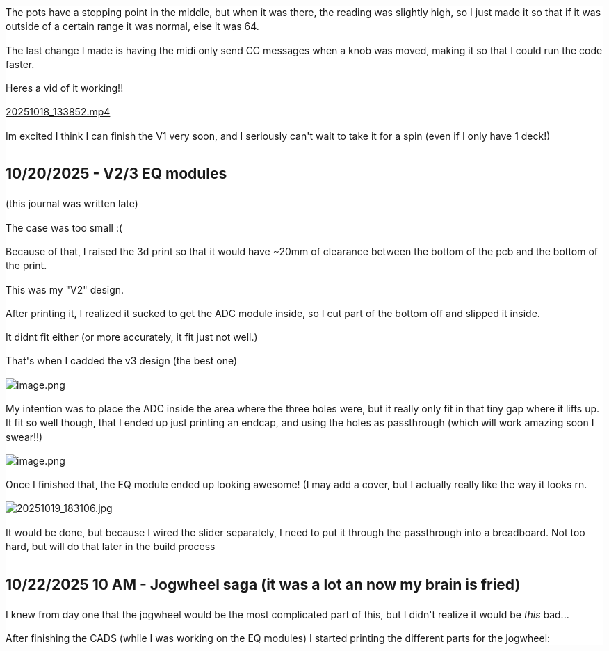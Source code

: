 The pots have a stopping point in the middle, but when it was there, the reading was slightly high, so I just made it so that if it was outside of a certain range it was normal, else it was 64.

The last change I made is having the midi only send CC messages when a knob was moved, making it so that I could run the code faster.

Heres a vid of it working!!

[20251018_133852.mp4](/user-attachments/blobs/proxy/eyJfcmFpbHMiOnsiZGF0YSI6MzE2MCwicHVyIjoiYmxvYl9pZCJ9fQ==--356ed48e5d9a1a5b4483165b29bc8e70f048c7a7/20251018_133852.mp4)

Im excited I think I can finish the V1 very soon, and I seriously can't wait to take it for a spin (even if I only have 1 deck!)

  

## 10/20/2025 - V2/3 EQ modules  

(this journal was written late)

The case was too small :(

Because of that, I raised the 3d print so that it would have ~20mm of clearance between the bottom of the pcb and the bottom of the print.

This was my "V2" design.

After printing it, I realized it sucked to get the ADC module inside, so I cut part of the bottom off and slipped it inside.

It didnt fit either (or more accurately, it fit just not well.)

That's when I cadded the v3 design (the best one)

![image.png](https://blueprint.hackclub.com/user-attachments/blobs/proxy/eyJfcmFpbHMiOnsiZGF0YSI6Mzc3NSwicHVyIjoiYmxvYl9pZCJ9fQ==--571e79d45ef39dded640905944505273f482b426/image.png)

My intention was to place the ADC inside the area where the three holes were, but it really only fit in that tiny gap where it lifts up. It fit so well though, that I ended up just printing an endcap, and using the holes as passthrough (which will work amazing soon I swear!!)

![image.png](https://blueprint.hackclub.com/user-attachments/blobs/proxy/eyJfcmFpbHMiOnsiZGF0YSI6Mzc3NiwicHVyIjoiYmxvYl9pZCJ9fQ==--5036129a09c62c996475f84115e4f72c445dcded/image.png)

Once I finished that, the EQ module ended up looking awesome!
(I may add a cover, but I actually really like the way it looks rn.

![20251019_183106.jpg](https://blueprint.hackclub.com/user-attachments/blobs/proxy/eyJfcmFpbHMiOnsiZGF0YSI6Mzc3NywicHVyIjoiYmxvYl9pZCJ9fQ==--af3adb018044b35e28f9137490190e0381c6a09a/20251019_183106.jpg)


It would be done, but because I wired the slider separately, I need to put it through the passthrough into a breadboard. Not too hard, but will do that later in the build process  

## 10/22/2025 10 AM - Jogwheel saga (it was a lot an now my brain is fried)  

I knew from day one that the jogwheel would be the most complicated part of this, but I didn't realize it would be *this* bad...

After finishing the CADS (while I was working on the EQ modules) I started printing the different parts for the jogwheel:
